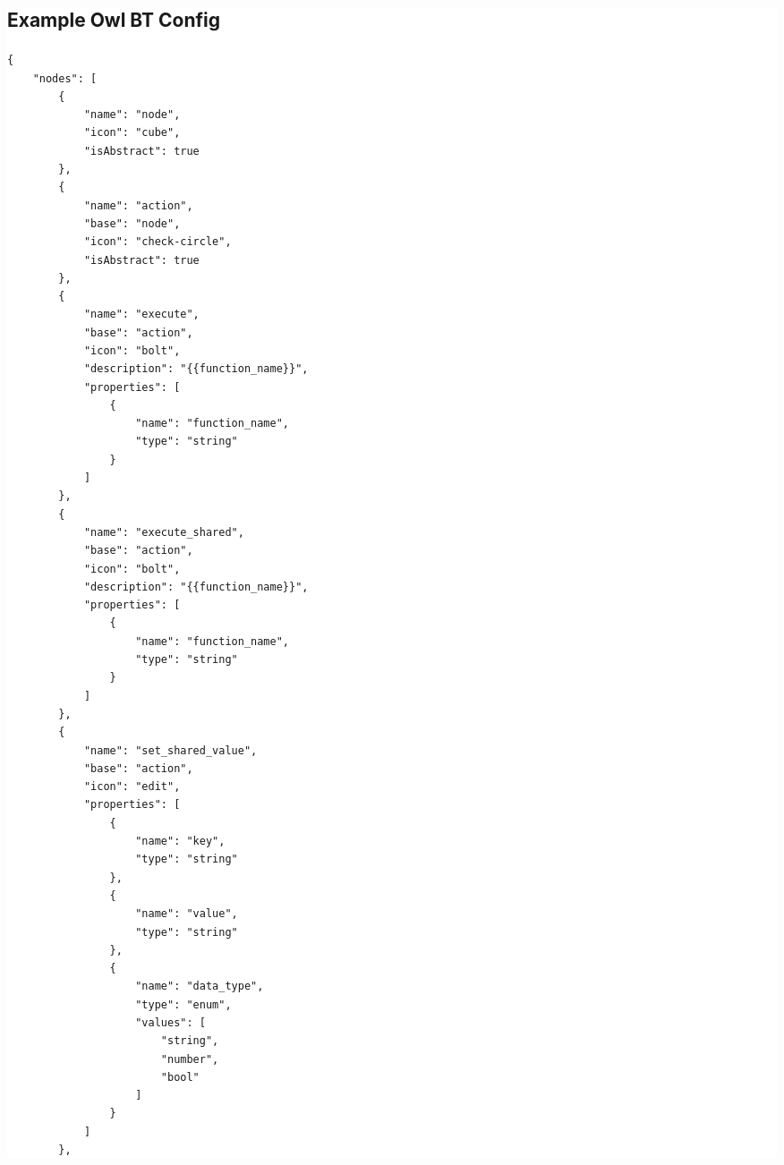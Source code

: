 ## Example Owl BT Config
    {
        "nodes": [
            {
                "name": "node",
                "icon": "cube",
                "isAbstract": true
            },
            {
                "name": "action",
                "base": "node",
                "icon": "check-circle",
                "isAbstract": true
            },
            {
                "name": "execute",
                "base": "action",
                "icon": "bolt",
                "description": "{{function_name}}",
                "properties": [
                    {
                        "name": "function_name",
                        "type": "string"
                    }
                ]
            },
            {
                "name": "execute_shared",
                "base": "action",
                "icon": "bolt",
                "description": "{{function_name}}",
                "properties": [
                    {
                        "name": "function_name",
                        "type": "string"
                    }
                ]
            },
            {
                "name": "set_shared_value",
                "base": "action",
                "icon": "edit",
                "properties": [
                    {
                        "name": "key",
                        "type": "string"
                    },
                    {
                        "name": "value",
                        "type": "string"
                    },
                    {
                        "name": "data_type",
                        "type": "enum",
                        "values": [
                            "string",
                            "number",
                            "bool"
                        ]
                    }
                ]
            },